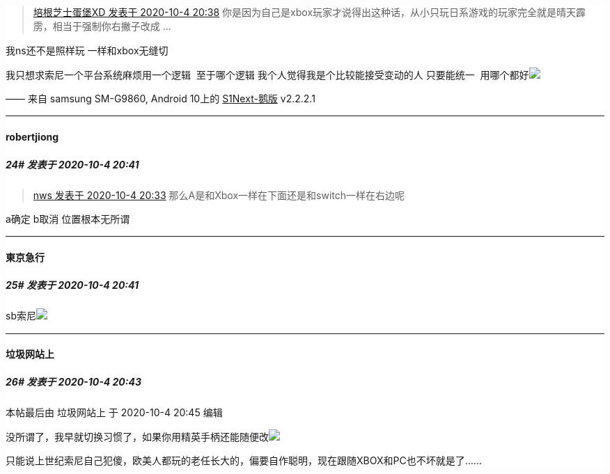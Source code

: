

<blockquote><a href="httphttps://bbs.saraba1st.com/2b/forum.php?mod=redirect&amp;goto=findpost&amp;pid=48951662&amp;ptid=1963327" target="_blank">培根芝士蛋堡XD 发表于 2020-10-4 20:38</a>
你是因为自己是xbox玩家才说得出这种话，从小只玩日系游戏的玩家完全就是晴天霹雳，相当于强制你右撇子改成 ...</blockquote>
我ns还不是照样玩 一样和xbox无缝切    

我只想求索尼一个平台系统麻烦用一个逻辑  至于哪个逻辑 我个人觉得我是个比较能接受变动的人 只要能统一  用哪个都好<img src="https://static.saraba1st.com/image/smiley/face2017/067.png" referrerpolicy="no-referrer">

—— 来自 samsung SM-G9860, Android 10上的 [S1Next-鹅版](https://github.com/ykrank/S1-Next/releases) v2.2.2.1







-----

####  robertjiong  
##### 24#       发表于 2020-10-4 20:41



<blockquote><a href="httphttps://bbs.saraba1st.com/2b/forum.php?mod=redirect&amp;goto=findpost&amp;pid=48951604&amp;ptid=1963327" target="_blank">nws 发表于 2020-10-4 20:33</a>
那么A是和Xbox一样在下面还是和switch一样在右边呢</blockquote>
a确定 b取消 位置根本无所谓







-----

####  東京急行  
##### 25#       发表于 2020-10-4 20:41




sb索尼<img src="https://static.saraba1st.com/image/smiley/face2017/001.png" referrerpolicy="no-referrer">







-----

####  垃圾网站上  
##### 26#       发表于 2020-10-4 20:43



 本帖最后由 垃圾网站上 于 2020-10-4 20:45 编辑 

没所谓了，我早就切换习惯了，如果你用精英手柄还能随便改<img src="https://static.saraba1st.com/image/smiley/face2017/033.png" referrerpolicy="no-referrer">


只能说上世纪索尼自己犯傻，欧美人都玩的老任长大的，偏要自作聪明，现在跟随XBOX和PC也不坏就是了……
